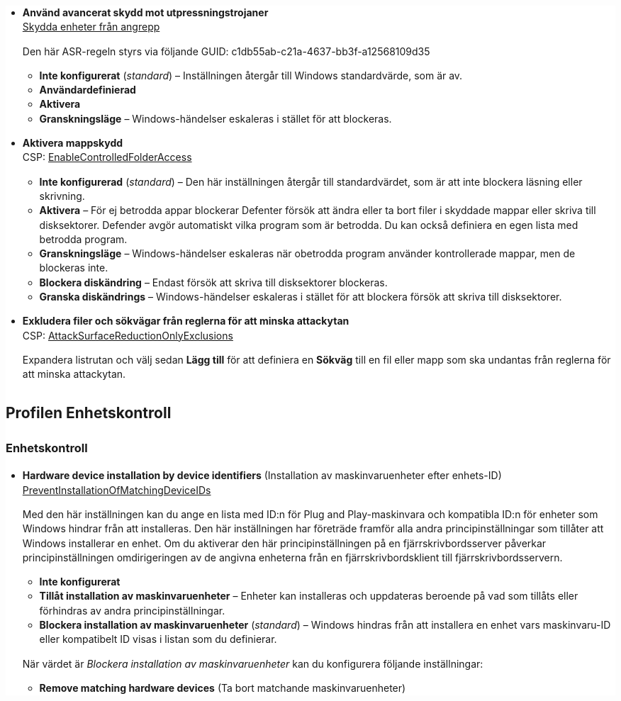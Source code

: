 - **Använd avancerat skydd mot utpressningstrojaner**  
   [Skydda enheter från angrepp](https://go.microsoft.com/fwlink/?linkid=874504)

  Den här ASR-regeln styrs via följande GUID: c1db55ab-c21a-4637-bb3f-a12568109d35
  - **Inte konfigurerat** (*standard*) – Inställningen återgår till Windows standardvärde, som är av.
  - **Användardefinierad**
  - **Aktivera**
  - **Granskningsläge** – Windows-händelser eskaleras i stället för att blockeras.

- **Aktivera mappskydd**  
  CSP: [EnableControlledFolderAccess](https://go.microsoft.com/fwlink/?linkid=872614)

  - **Inte konfigurerad** (*standard*) – Den här inställningen återgår till standardvärdet, som är att inte blockera läsning eller skrivning.
  - **Aktivera** – För ej betrodda appar blockerar Defenter försök att ändra eller ta bort filer i skyddade mappar eller skriva till disksektorer. Defender avgör automatiskt vilka program som är betrodda. Du kan också definiera en egen lista med betrodda program.
  - **Granskningsläge** – Windows-händelser eskaleras när obetrodda program använder kontrollerade mappar, men de blockeras inte.
  - **Blockera diskändring** – Endast försök att skriva till disksektorer blockeras.
  - **Granska diskändrings** – Windows-händelser eskaleras i stället för att blockera försök att skriva till disksektorer.
  
- **Exkludera filer och sökvägar från reglerna för att minska attackytan**  
  CSP: [AttackSurfaceReductionOnlyExclusions](https://go.microsoft.com/fwlink/?linkid=872981)

  Expandera listrutan och välj sedan **Lägg till** för att definiera en **Sökväg** till en fil eller mapp som ska undantas från reglerna för att minska attackytan.

## <a name="device-control-profile"></a>Profilen Enhetskontroll

### <a name="device-control"></a>Enhetskontroll

- **Hardware device installation by device identifiers** (Installation av maskinvaruenheter efter enhets-ID)  
  [PreventInstallationOfMatchingDeviceIDs](https://go.microsoft.com/fwlink/?linkid=2066794)  
  
  Med den här inställningen kan du ange en lista med ID:n för Plug and Play-maskinvara och kompatibla ID:n för enheter som Windows hindrar från att installeras. Den här inställningen har företräde framför alla andra principinställningar som tillåter att Windows installerar en enhet.  Om du aktiverar den här principinställningen på en fjärrskrivbordsserver påverkar principinställningen omdirigeringen av de angivna enheterna från en fjärrskrivbordsklient till fjärrskrivbordsservern.

  - **Inte konfigurerat**
  - **Tillåt installation av maskinvaruenheter** – Enheter kan installeras och uppdateras beroende på vad som tillåts eller förhindras av andra principinställningar.
  - **Blockera installation av maskinvaruenheter** (*standard*) – Windows hindras från att installera en enhet vars maskinvaru-ID eller kompatibelt ID visas i listan som du definierar.

  När värdet är *Blockera installation av maskinvaruenheter* kan du konfigurera följande inställningar:

  - **Remove matching hardware devices** (Ta bort matchande maskinvaruenheter)
